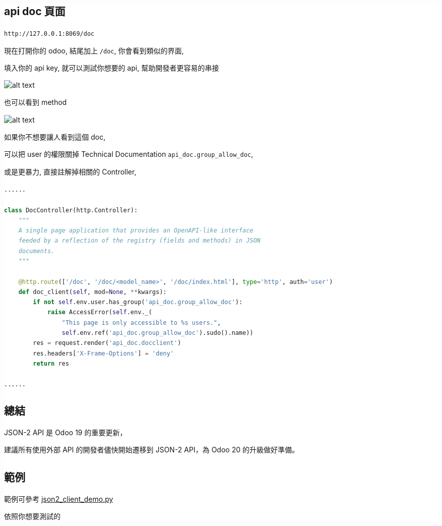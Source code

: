 ## api doc 頁面

`http://127.0.0.1:8069/doc`

現在打開你的 odoo, 結尾加上 `/doc`, 你會看到類似的界面,

填入你的 api key, 就可以測試你想要的 api, 幫助開發者更容易的串接

![alt text](https://cdn.imgpile.com/f/XpHbZFK_xl.png)

也可以看到 method

![alt text](https://cdn.imgpile.com/f/xn2tKfF_xl.png)

如果你不想要讓人看到這個 doc,

可以把 user 的權限關掉 Technical Documentation `api_doc.group_allow_doc`,

或是更暴力, 直接註解掉相關的 Controller,

```python
......

class DocController(http.Controller):
    """
    A single page application that provides an OpenAPI-like interface
    feeded by a reflection of the registry (fields and methods) in JSON
    documents.
    """

    @http.route(['/doc', '/doc/<model_name>', '/doc/index.html'], type='http', auth='user')
    def doc_client(self, mod=None, **kwargs):
        if not self.env.user.has_group('api_doc.group_allow_doc'):
            raise AccessError(self.env._(
                "This page is only accessible to %s users.",
                self.env.ref('api_doc.group_allow_doc').sudo().name))
        res = request.render('api_doc.docclient')
        res.headers['X-Frame-Options'] = 'deny'
        return res

......
```

## 總結

JSON-2 API 是 Odoo 19 的重要更新，

建議所有使用外部 API 的開發者儘快開始遷移到 JSON-2 API，為 Odoo 20 的升級做好準備。

## 範例

範例可參考 [json2_client_demo.py](json2_client_demo.py)

依照你想要測試的

